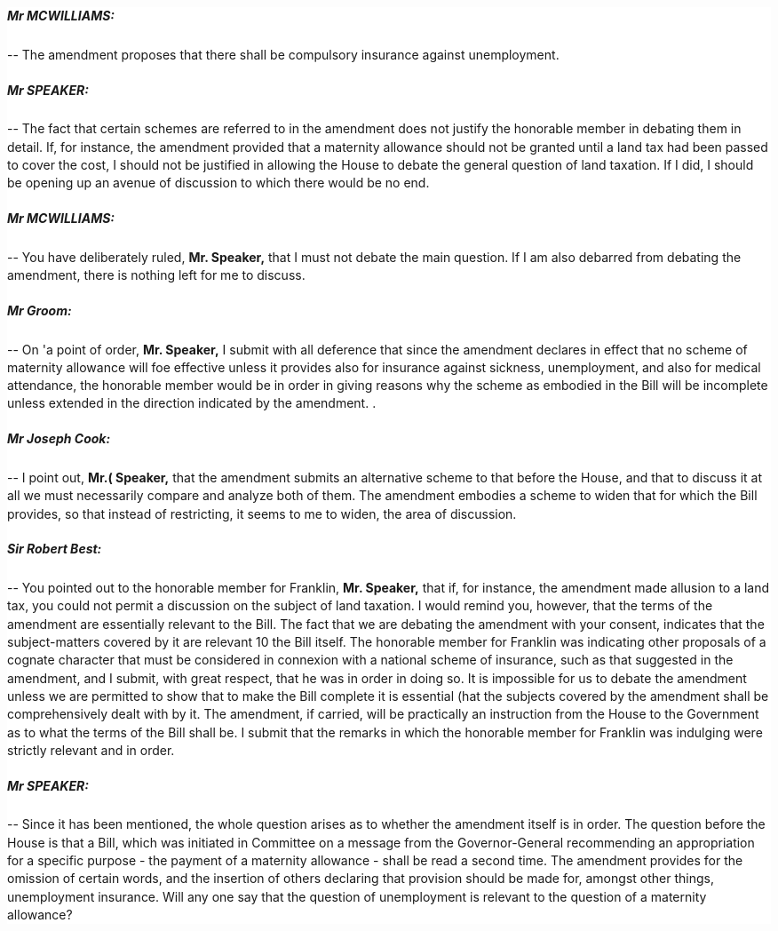 ##### Mr MCWILLIAMS:

-- The amendment proposes that there shall be compulsory insurance against unemployment. 

##### Mr SPEAKER:

-- The fact that certain schemes are referred to in the amendment does not justify the honorable member in debating them in detail. If, for instance, the amendment provided that a maternity allowance should not be granted until a land tax had been passed to cover the cost, I should not be justified in allowing the House to debate the general question of land taxation. If I did, I should be opening up an avenue of discussion to which there would be no end. 

##### Mr MCWILLIAMS:

-- You have deliberately ruled,  **Mr. Speaker,**  that I must not debate the main question. If I am also debarred from debating the amendment, there is nothing left for me to discuss. 

##### Mr Groom:

--  On 'a point of order,  **Mr. Speaker,**  I submit with all deference that since the amendment declares in effect that no scheme of maternity allowance will foe effective unless it provides also for insurance against sickness, unemployment, and also for medical attendance, the honorable member would be in order in giving reasons why the scheme as embodied in the Bill will be incomplete unless extended in the direction indicated by the amendment. . 

##### Mr Joseph Cook:

--  I point out,  **Mr.( Speaker,**  that the amendment submits an alternative scheme to that before the House, and that to discuss it at all we must necessarily compare and analyze both of them. The amendment embodies a scheme to widen that for which the Bill provides, so that instead of restricting, it seems to me to widen, the area of discussion. 

##### Sir Robert Best:

--  You pointed out to the honorable member for Franklin,  **Mr. Speaker,**  that if, for instance, the amendment made allusion to a land tax, you could not permit a discussion on the subject of land taxation. I would remind you, however, that the terms of the amendment are essentially relevant to the Bill. The fact that we are debating the amendment with your consent, indicates that the subject-matters covered by it are relevant 10 the Bill itself. The honorable member for Franklin was indicating other proposals of a cognate character that must be considered in connexion with a national scheme of insurance, such as that suggested in the amendment, and I submit, with great respect, that he was in order in doing so. It is impossible for us to debate the amendment unless we are permitted to show that to make the Bill complete it is essential (hat the subjects covered by the amendment shall be comprehensively dealt with by it. The amendment, if carried, will be practically an instruction from the House to the Government as to what the terms of the Bill shall be. I submit that the remarks in which the honorable member for Franklin was indulging were strictly relevant and in order. 

##### Mr SPEAKER:

-- Since it has been mentioned, the whole question arises as to whether the amendment itself is in order. The question before the House is that a Bill, which was initiated in Committee on a message from the Governor-General recommending an appropriation for a specific purpose - the payment of a maternity allowance - shall be read a second time. The amendment provides for the omission of certain words, and the insertion of others declaring that provision should be made for, amongst other things, unemployment insurance. Will any one say that the question of unemployment is relevant to the question of a maternity allowance? 
